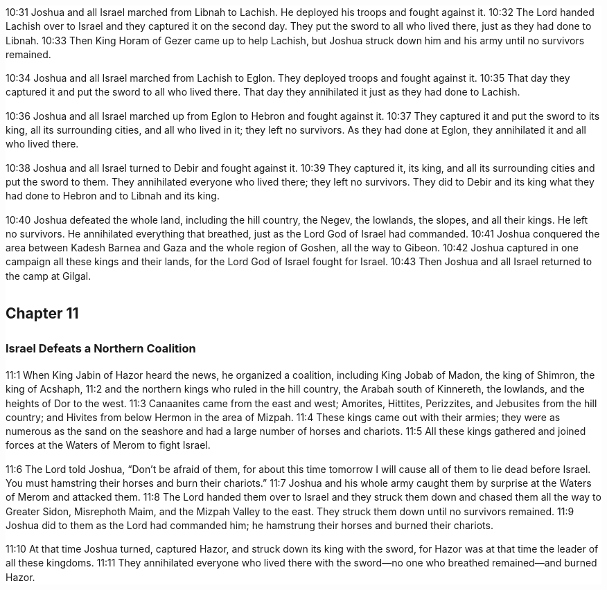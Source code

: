 <a name="10:31">10:31</a> Joshua and all Israel marched from Libnah to Lachish. He deployed his troops and fought against it. <a name="10:32">10:32</a> The Lord handed Lachish over to Israel and they captured it on the second day. They put the sword to all who lived there, just as they had done to Libnah. <a name="10:33">10:33</a> Then King Horam of Gezer came up to help Lachish, but Joshua struck down him and his army until no survivors remained.

<a name="10:34">10:34</a> Joshua and all Israel marched from Lachish to Eglon. They deployed troops and fought against it. <a name="10:35">10:35</a> That day they captured it and put the sword to all who lived there. That day they annihilated it just as they had done to Lachish.

<a name="10:36">10:36</a> Joshua and all Israel marched up from Eglon to Hebron and fought against it. <a name="10:37">10:37</a> They captured it and put the sword to its king, all its surrounding cities, and all who lived in it; they left no survivors. As they had done at Eglon, they annihilated it and all who lived there.

<a name="10:38">10:38</a> Joshua and all Israel turned to Debir and fought against it. <a name="10:39">10:39</a> They captured it, its king, and all its surrounding cities and put the sword to them. They annihilated everyone who lived there; they left no survivors. They did to Debir and its king what they had done to Hebron and to Libnah and its king.

<a name="10:40">10:40</a> Joshua defeated the whole land, including the hill country, the Negev, the lowlands, the slopes, and all their kings. He left no survivors. He annihilated everything that breathed, just as the Lord God of Israel had commanded. <a name="10:41">10:41</a> Joshua conquered the area between Kadesh Barnea and Gaza and the whole region of Goshen, all the way to Gibeon. <a name="10:42">10:42</a> Joshua captured in one campaign all these kings and their lands, for the Lord God of Israel fought for Israel. <a name="10:43">10:43</a> Then Joshua and all Israel returned to the camp at Gilgal.

## Chapter 11

### Israel Defeats a Northern Coalition

<a name="11:1">11:1</a> When King Jabin of Hazor heard the news, he organized a coalition, including King Jobab of Madon, the king of Shimron, the king of Acshaph, <a name="11:2">11:2</a> and the northern kings who ruled in the hill country, the Arabah south of Kinnereth, the lowlands, and the heights of Dor to the west. <a name="11:3">11:3</a> Canaanites came from the east and west; Amorites, Hittites, Perizzites, and Jebusites from the hill country; and Hivites from below Hermon in the area of Mizpah. <a name="11:4">11:4</a> These kings came out with their armies; they were as numerous as the sand on the seashore and had a large number of horses and chariots. <a name="11:5">11:5</a> All these kings gathered and joined forces at the Waters of Merom to fight Israel.

<a name="11:6">11:6</a> The Lord told Joshua, “Don’t be afraid of them, for about this time tomorrow I will cause all of them to lie dead before Israel. You must hamstring their horses and burn their chariots.” <a name="11:7">11:7</a> Joshua and his whole army caught them by surprise at the Waters of Merom and attacked them. <a name="11:8">11:8</a> The Lord handed them over to Israel and they struck them down and chased them all the way to Greater Sidon, Misrephoth Maim, and the Mizpah Valley to the east. They struck them down until no survivors remained. <a name="11:9">11:9</a> Joshua did to them as the Lord had commanded him; he hamstrung their horses and burned their chariots.

<a name="11:10">11:10</a> At that time Joshua turned, captured Hazor, and struck down its king with the sword, for Hazor was at that time the leader of all these kingdoms. <a name="11:11">11:11</a> They annihilated everyone who lived there with the sword—no one who breathed remained—and burned Hazor.

